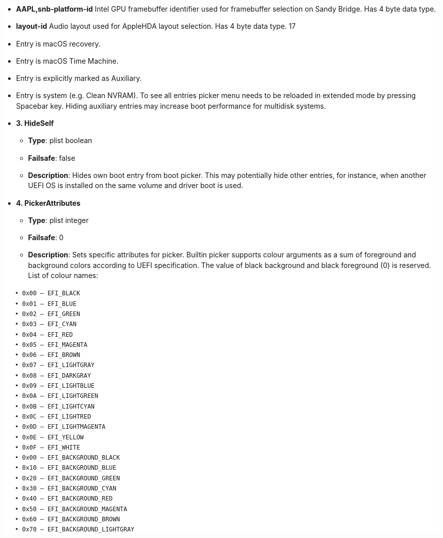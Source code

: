    - **AAPL,snb-platform-id**
   Intel GPU framebuffer identifier used for framebuffer selection on Sandy Bridge. Has 4 byte data type.
   
   - **layout-id**
   Audio layout used for AppleHDA layout selection. Has 4 byte data type.
   17

   - Entry is macOS recovery.
   
   - Entry is macOS Time Machine.
   
   - Entry is explicitly marked as Auxiliary. 
   
   - Entry is system (e.g. Clean NVRAM).
   To see all entries picker menu needs to be reloaded in extended mode by pressing Spacebar key. Hiding auxiliary
   entries may increase boot performance for multidisk systems.

* **3. HideSelf**
   
   - **Type**: plist boolean
   
   - **Failsafe**: false
   
   - **Description**: Hides own boot entry from boot picker. This may potentially hide other entries, for instance, when another UEFI OS is installed on the same volume and driver boot is used.

* **4. PickerAttributes**
   
   - **Type**: plist integer
   
   - **Failsafe**: 0
   
   - **Description**: Sets specific attributes for picker.
Builtin picker supports colour arguments as a sum of foreground and background colors according to UEFI specification. The value of black background and black foreground (0) is reserved. List of colour names:
``` 
   • 0x00 — EFI_BLACK
   • 0x01 — EFI_BLUE
   • 0x02 — EFI_GREEN
   • 0x03 — EFI_CYAN
   • 0x04 — EFI_RED
   • 0x05 — EFI_MAGENTA
   • 0x06 — EFI_BROWN
   • 0x07 — EFI_LIGHTGRAY
   • 0x08 — EFI_DARKGRAY
   • 0x09 — EFI_LIGHTBLUE
   • 0x0A — EFI_LIGHTGREEN 
   • 0x0B — EFI_LIGHTCYAN
   • 0x0C — EFI_LIGHTRED
   • 0x0D — EFI_LIGHTMAGENTA 
   • 0x0E — EFI_YELLOW
   • 0x0F — EFI_WHITE
   • 0x00 — EFI_BACKGROUND_BLACK
   • 0x10 — EFI_BACKGROUND_BLUE
   • 0x20 — EFI_BACKGROUND_GREEN
   • 0x30 — EFI_BACKGROUND_CYAN
   • 0x40 — EFI_BACKGROUND_RED
   • 0x50 — EFI_BACKGROUND_MAGENTA 
   • 0x60 — EFI_BACKGROUND_BROWN
   • 0x70 — EFI_BACKGROUND_LIGHTGRAY
```
